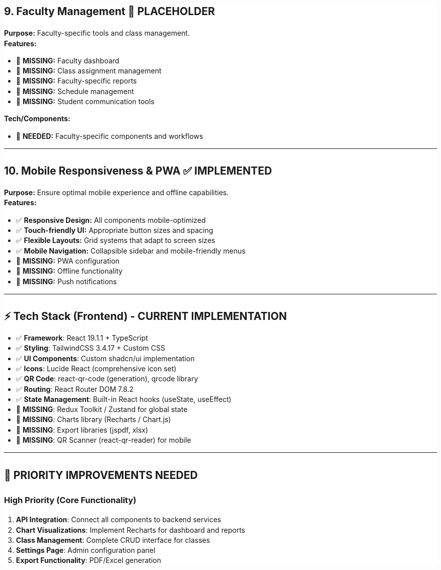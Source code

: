 
## 9. Faculty Management 🔄 PLACEHOLDER
**Purpose:** Faculty-specific tools and class management.  
**Features:**  
- 🔄 **MISSING:** Faculty dashboard  
- 🔄 **MISSING:** Class assignment management  
- 🔄 **MISSING:** Faculty-specific reports  
- 🔄 **MISSING:** Schedule management  
- 🔄 **MISSING:** Student communication tools  

**Tech/Components:**  
- 🔄 **NEEDED:** Faculty-specific components and workflows  

---

## 10. Mobile Responsiveness & PWA ✅ IMPLEMENTED
**Purpose:** Ensure optimal mobile experience and offline capabilities.  
**Features:**  
- ✅ **Responsive Design:** All components mobile-optimized  
- ✅ **Touch-friendly UI:** Appropriate button sizes and spacing  
- ✅ **Flexible Layouts:** Grid systems that adapt to screen sizes  
- ✅ **Mobile Navigation:** Collapsible sidebar and mobile-friendly menus  
- 🔄 **MISSING:** PWA configuration  
- 🔄 **MISSING:** Offline functionality  
- 🔄 **MISSING:** Push notifications  

---

## ⚡ Tech Stack (Frontend) - CURRENT IMPLEMENTATION
- ✅ **Framework**: React 19.1.1 + TypeScript  
- ✅ **Styling**: TailwindCSS 3.4.17 + Custom CSS  
- ✅ **UI Components**: Custom shadcn/ui implementation  
- ✅ **Icons**: Lucide React (comprehensive icon set)  
- ✅ **QR Code**: react-qr-code (generation), qrcode library  
- ✅ **Routing**: React Router DOM 7.8.2  
- ✅ **State Management**: Built-in React hooks (useState, useEffect)  
- 🔄 **MISSING**: Redux Toolkit / Zustand for global state  
- 🔄 **MISSING**: Charts library (Recharts / Chart.js)  
- 🔄 **MISSING**: Export libraries (jspdf, xlsx)  
- 🔄 **MISSING**: QR Scanner (react-qr-reader) for mobile  

---

## 🚀 PRIORITY IMPROVEMENTS NEEDED

### High Priority (Core Functionality)
1. **API Integration**: Connect all components to backend services
2. **Chart Visualizations**: Implement Recharts for dashboard and reports
3. **Class Management**: Complete CRUD interface for classes
4. **Settings Page**: Admin configuration panel
5. **Export Functionality**: PDF/Excel generation
